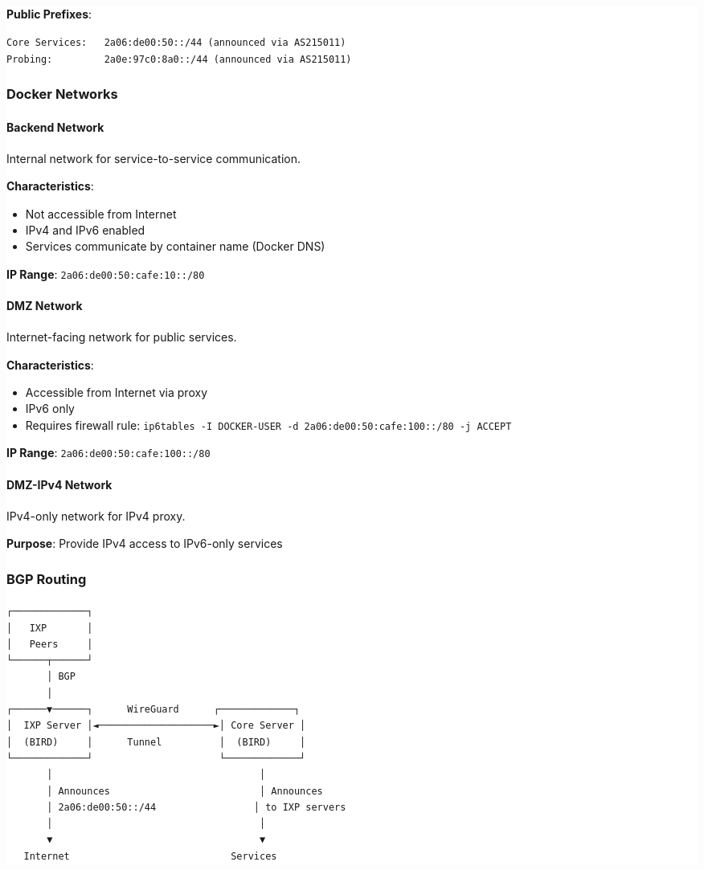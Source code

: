 **Public Prefixes**:

```
Core Services:   2a06:de00:50::/44 (announced via AS215011)
Probing:         2a0e:97c0:8a0::/44 (announced via AS215011)
```

### Docker Networks

#### Backend Network

Internal network for service-to-service communication.

**Characteristics**:
- Not accessible from Internet
- IPv4 and IPv6 enabled
- Services communicate by container name (Docker DNS)

**IP Range**: `2a06:de00:50:cafe:10::/80`

#### DMZ Network

Internet-facing network for public services.

**Characteristics**:
- Accessible from Internet via proxy
- IPv6 only
- Requires firewall rule: `ip6tables -I DOCKER-USER -d 2a06:de00:50:cafe:100::/80 -j ACCEPT`

**IP Range**: `2a06:de00:50:cafe:100::/80`

#### DMZ-IPv4 Network

IPv4-only network for IPv4 proxy.

**Purpose**: Provide IPv4 access to IPv6-only services

### BGP Routing

```
┌─────────────┐
│   IXP       │
│   Peers     │
└──────┬──────┘
       │ BGP
       │
┌──────▼──────┐      WireGuard      ┌─────────────┐
│  IXP Server │◄────────────────────►│ Core Server │
│  (BIRD)     │      Tunnel          │  (BIRD)     │
└─────────────┘                      └─────────────┘
       │                                    │
       │ Announces                          │ Announces
       │ 2a06:de00:50::/44                 │ to IXP servers
       │                                    │
       ▼                                    ▼
   Internet                            Services
```
